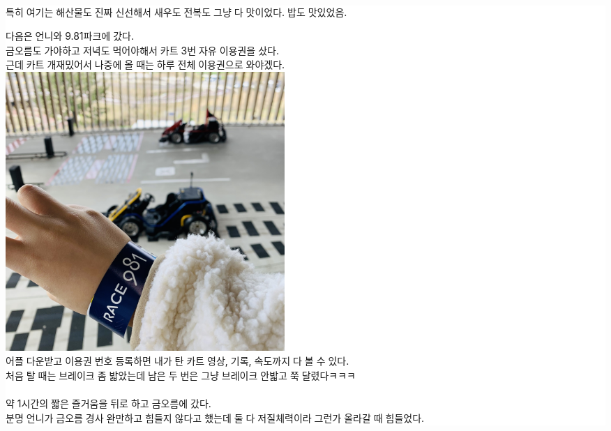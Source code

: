 특히 여기는 해산물도 진짜 신선해서 새우도 전복도 그냥 다 맛이었다. 밥도 맛있었음.      

다음은 언니와 9.81파크에 갔다.     
금오름도 가야하고 저녁도 먹어야해서 카트 3번 자유 이용권을 샀다.       
근데 카트 개재밌어서 나중에 올 때는 하루 전체 이용권으로 와야겠다.     
<img src="/assets/images/photo/post28/post28_photo11.jpg" width="400px">
<video width="600" controls="controls">
  <source src="/assets/video/post28_video1.mp4" type="video/mp4">
</video>    
어플 다운받고 이용권 번호 등록하면 내가 탄 카트 영상, 기록, 속도까지 다 볼 수 있다.<br>
처음 탈 때는 브레이크 좀 밟았는데 남은 두 번은 그냥 브레이크 안밟고 쭉 달렸다ㅋㅋㅋ     
<br>
약 1시간의 짧은 즐거움을 뒤로 하고 금오름에 갔다.    
분명 언니가 금오름 경사 완만하고 힘들지 않다고 했는데 둘 다 저질체력이라 그런가 올라갈 때 힘들었다.    